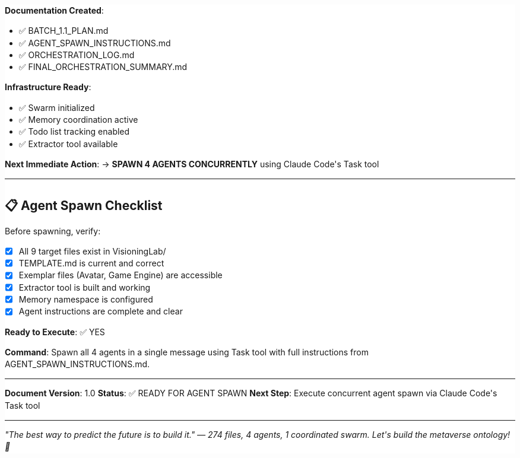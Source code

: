 **Documentation Created**:
- ✅ BATCH_1.1_PLAN.md
- ✅ AGENT_SPAWN_INSTRUCTIONS.md
- ✅ ORCHESTRATION_LOG.md
- ✅ FINAL_ORCHESTRATION_SUMMARY.md

**Infrastructure Ready**:
- ✅ Swarm initialized
- ✅ Memory coordination active
- ✅ Todo list tracking enabled
- ✅ Extractor tool available

**Next Immediate Action**:
→ **SPAWN 4 AGENTS CONCURRENTLY** using Claude Code's Task tool

---

## 📋 Agent Spawn Checklist

Before spawning, verify:
- [x] All 9 target files exist in VisioningLab/
- [x] TEMPLATE.md is current and correct
- [x] Exemplar files (Avatar, Game Engine) are accessible
- [x] Extractor tool is built and working
- [x] Memory namespace is configured
- [x] Agent instructions are complete and clear

**Ready to Execute**: ✅ YES

**Command**: Spawn all 4 agents in a single message using Task tool with full instructions from AGENT_SPAWN_INSTRUCTIONS.md.

---

**Document Version**: 1.0
**Status**: ✅ READY FOR AGENT SPAWN
**Next Step**: Execute concurrent agent spawn via Claude Code's Task tool

---

*"The best way to predict the future is to build it."*
*— 274 files, 4 agents, 1 coordinated swarm. Let's build the metaverse ontology! 🚀*
